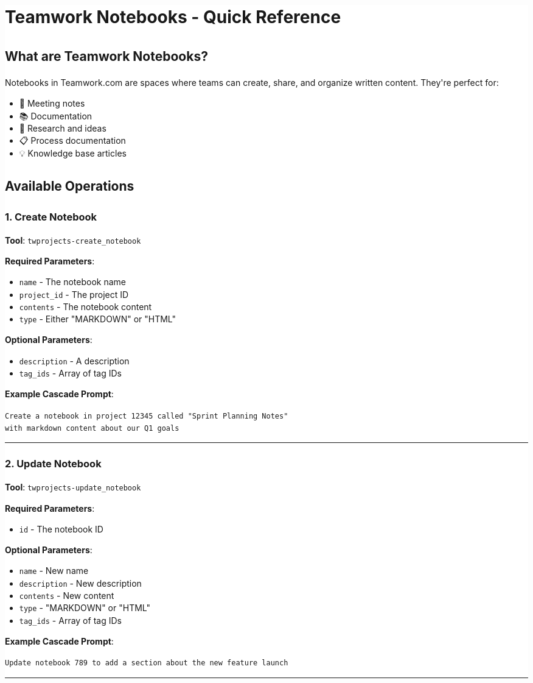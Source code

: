 # Teamwork Notebooks - Quick Reference

## What are Teamwork Notebooks?

Notebooks in Teamwork.com are spaces where teams can create, share, and organize written content. They're perfect for:
- 📝 Meeting notes
- 📚 Documentation
- 🔬 Research and ideas
- 📋 Process documentation
- 💡 Knowledge base articles

## Available Operations

### 1. Create Notebook

**Tool**: `twprojects-create_notebook`

**Required Parameters**:
- `name` - The notebook name
- `project_id` - The project ID
- `contents` - The notebook content
- `type` - Either "MARKDOWN" or "HTML"

**Optional Parameters**:
- `description` - A description
- `tag_ids` - Array of tag IDs

**Example Cascade Prompt**:
```
Create a notebook in project 12345 called "Sprint Planning Notes" 
with markdown content about our Q1 goals
```

---

### 2. Update Notebook

**Tool**: `twprojects-update_notebook`

**Required Parameters**:
- `id` - The notebook ID

**Optional Parameters**:
- `name` - New name
- `description` - New description
- `contents` - New content
- `type` - "MARKDOWN" or "HTML"
- `tag_ids` - Array of tag IDs

**Example Cascade Prompt**:
```
Update notebook 789 to add a section about the new feature launch
```

---
